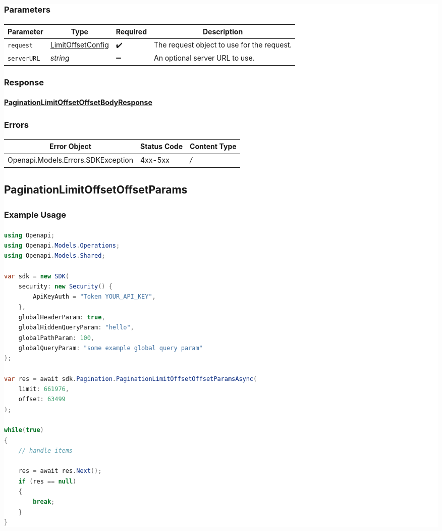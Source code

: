 ### Parameters

| Parameter                                                     | Type                                                          | Required                                                      | Description                                                   |
| ------------------------------------------------------------- | ------------------------------------------------------------- | ------------------------------------------------------------- | ------------------------------------------------------------- |
| `request`                                                     | [LimitOffsetConfig](../../Models/Shared/LimitOffsetConfig.md) | :heavy_check_mark:                                            | The request object to use for the request.                    |
| `serverURL`                                                   | *string*                                                      | :heavy_minus_sign:                                            | An optional server URL to use.                                |

### Response

**[PaginationLimitOffsetOffsetBodyResponse](../../Models/Operations/PaginationLimitOffsetOffsetBodyResponse.md)**

### Errors

| Error Object                       | Status Code                        | Content Type                       |
| ---------------------------------- | ---------------------------------- | ---------------------------------- |
| Openapi.Models.Errors.SDKException | 4xx-5xx                            | */*                                |


## PaginationLimitOffsetOffsetParams

### Example Usage

```csharp
using Openapi;
using Openapi.Models.Operations;
using Openapi.Models.Shared;

var sdk = new SDK(
    security: new Security() {
        ApiKeyAuth = "Token YOUR_API_KEY",
    },
    globalHeaderParam: true,
    globalHiddenQueryParam: "hello",
    globalPathParam: 100,
    globalQueryParam: "some example global query param"
);

var res = await sdk.Pagination.PaginationLimitOffsetOffsetParamsAsync(
    limit: 661976,
    offset: 63499
);

while(true)
{
    // handle items

    res = await res.Next();
    if (res == null)
    {
        break;
    }
}
```
